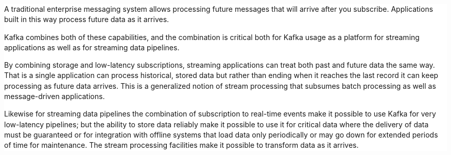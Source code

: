 A traditional enterprise messaging system allows processing future messages that will arrive after you subscribe. Applications built in this way process future data as it arrives.

Kafka combines both of these capabilities, and the combination is critical both for Kafka usage as a platform for streaming applications as well as for streaming data pipelines.

By combining storage and low-latency subscriptions, streaming applications can treat both past and future data the same way. That is a single application can process historical, stored data but rather than ending when it reaches the last record it can keep processing as future data arrives. This is a generalized notion of stream processing that subsumes batch processing as well as message-driven applications.

Likewise for streaming data pipelines the combination of subscription to real-time events make it possible to use Kafka for very low-latency pipelines; but the ability to store data reliably make it possible to use it for critical data where the delivery of data must be guaranteed or for integration with offline systems that load data only periodically or may go down for extended periods of time for maintenance. The stream processing facilities make it possible to transform data as it arrives.